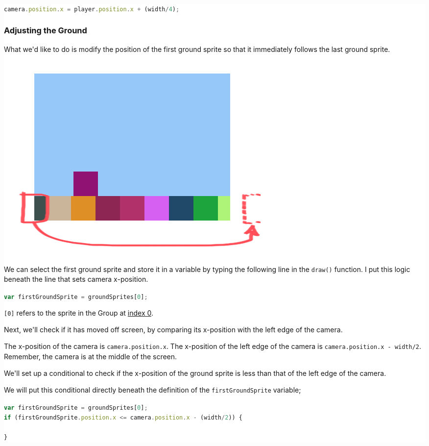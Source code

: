 ```js
camera.position.x = player.position.x + (width/4);
```

### Adjusting the Ground

What we'd like to do is modify the position of the first ground sprite so that it immediately follows the last ground sprite.

![](img/reverse_indian_sprints.png)

We can select the first ground sprite and store it in a variable by typing the following line in the `draw()` function. I put this logic beneath the line that sets camera x-position.

```js
var firstGroundSprite = groundSprites[0];
```

`[0]` refers to the sprite in the Group at [index 0](https://developer.mozilla.org/en-US/docs/Web/JavaScript/Reference/Global_Objects/Array).

Next, we'll check if it has moved off screen, by comparing its x-position with the left edge of the camera.

The x-position of the camera is `camera.position.x`. The x-position of the left edge of the camera is `camera.position.x - width/2`. Remember, the camera is at the middle of the screen.

We'll set up a conditional to check if the x-position of the ground sprite is less than that of the left edge of the camera.

We will put this conditional directly beneath the definition of the `firstGroundSprite` variable;

```js
var firstGroundSprite = groundSprites[0];
if (firstGroundSprite.position.x <= camera.position.x - (width/2)) {

}
```
